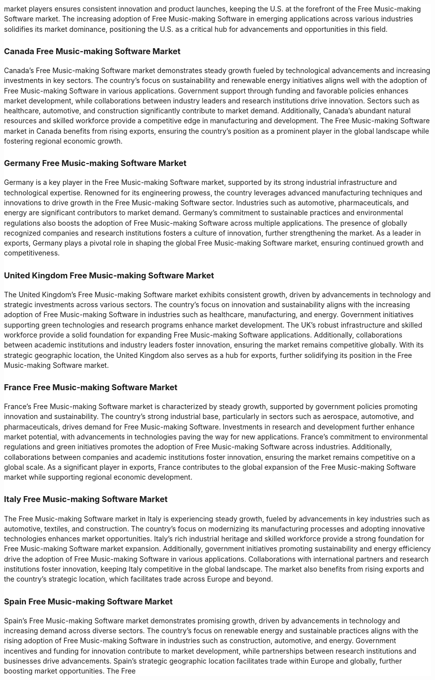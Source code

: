market players ensures consistent innovation and product launches, keeping the U.S. at the forefront of the Free Music-making Software market. The increasing adoption of Free Music-making Software in emerging applications across various industries solidifies its market dominance, positioning the U.S. as a critical hub for advancements and opportunities in this field.</p><h3>Canada Free Music-making Software Market</h3><p>Canada&rsquo;s Free Music-making Software market demonstrates steady growth fueled by technological advancements and increasing investments in key sectors. The country&rsquo;s focus on sustainability and renewable energy initiatives aligns well with the adoption of Free Music-making Software in various applications. Government support through funding and favorable policies enhances market development, while collaborations between industry leaders and research institutions drive innovation. Sectors such as healthcare, automotive, and construction significantly contribute to market demand. Additionally, Canada&rsquo;s abundant natural resources and skilled workforce provide a competitive edge in manufacturing and development. The Free Music-making Software market in Canada benefits from rising exports, ensuring the country&rsquo;s position as a prominent player in the global landscape while fostering regional economic growth.</p><h3>Germany Free Music-making Software Market</h3><p>Germany is a key player in the Free Music-making Software market, supported by its strong industrial infrastructure and technological expertise. Renowned for its engineering prowess, the country leverages advanced manufacturing techniques and innovations to drive growth in the Free Music-making Software sector. Industries such as automotive, pharmaceuticals, and energy are significant contributors to market demand. Germany&rsquo;s commitment to sustainable practices and environmental regulations also boosts the adoption of Free Music-making Software across multiple applications. The presence of globally recognized companies and research institutions fosters a culture of innovation, further strengthening the market. As a leader in exports, Germany plays a pivotal role in shaping the global Free Music-making Software market, ensuring continued growth and competitiveness.</p><h3>United Kingdom Free Music-making Software Market</h3><p>The United Kingdom&rsquo;s Free Music-making Software market exhibits consistent growth, driven by advancements in technology and strategic investments across various sectors. The country&rsquo;s focus on innovation and sustainability aligns with the increasing adoption of Free Music-making Software in industries such as healthcare, manufacturing, and energy. Government initiatives supporting green technologies and research programs enhance market development. The UK&rsquo;s robust infrastructure and skilled workforce provide a solid foundation for expanding Free Music-making Software applications. Additionally, collaborations between academic institutions and industry leaders foster innovation, ensuring the market remains competitive globally. With its strategic geographic location, the United Kingdom also serves as a hub for exports, further solidifying its position in the Free Music-making Software market.</p><h3>France Free Music-making Software Market</h3><p>France&rsquo;s Free Music-making Software market is characterized by steady growth, supported by government policies promoting innovation and sustainability. The country&rsquo;s strong industrial base, particularly in sectors such as aerospace, automotive, and pharmaceuticals, drives demand for Free Music-making Software. Investments in research and development further enhance market potential, with advancements in technologies paving the way for new applications. France&rsquo;s commitment to environmental regulations and green initiatives promotes the adoption of Free Music-making Software across industries. Additionally, collaborations between companies and academic institutions foster innovation, ensuring the market remains competitive on a global scale. As a significant player in exports, France contributes to the global expansion of the Free Music-making Software market while supporting regional economic development.</p><h3>Italy Free Music-making Software Market</h3><p>The Free Music-making Software market in Italy is experiencing steady growth, fueled by advancements in key industries such as automotive, textiles, and construction. The country&rsquo;s focus on modernizing its manufacturing processes and adopting innovative technologies enhances market opportunities. Italy&rsquo;s rich industrial heritage and skilled workforce provide a strong foundation for Free Music-making Software market expansion. Additionally, government initiatives promoting sustainability and energy efficiency drive the adoption of Free Music-making Software in various applications. Collaborations with international partners and research institutions foster innovation, keeping Italy competitive in the global landscape. The market also benefits from rising exports and the country&rsquo;s strategic location, which facilitates trade across Europe and beyond.</p><h3>Spain Free Music-making Software Market</h3><p>Spain&rsquo;s Free Music-making Software market demonstrates promising growth, driven by advancements in technology and increasing demand across diverse sectors. The country&rsquo;s focus on renewable energy and sustainable practices aligns with the rising adoption of Free Music-making Software in industries such as construction, automotive, and energy. Government incentives and funding for innovation contribute to market development, while partnerships between research institutions and businesses drive advancements. Spain&rsquo;s strategic geographic location facilitates trade within Europe and globally, further boosting market opportunities. The Free